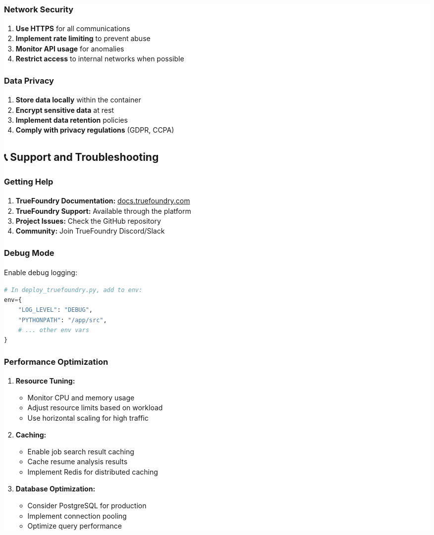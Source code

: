 ### Network Security

1. **Use HTTPS** for all communications
2. **Implement rate limiting** to prevent abuse
3. **Monitor API usage** for anomalies
4. **Restrict access** to internal networks when possible

### Data Privacy

1. **Store data locally** within the container
2. **Encrypt sensitive data** at rest
3. **Implement data retention** policies
4. **Comply with privacy regulations** (GDPR, CCPA)

## 📞 Support and Troubleshooting

### Getting Help

1. **TrueFoundry Documentation:** [docs.truefoundry.com](https://docs.truefoundry.com)
2. **TrueFoundry Support:** Available through the platform
3. **Project Issues:** Check the GitHub repository
4. **Community:** Join TrueFoundry Discord/Slack

### Debug Mode

Enable debug logging:

```python
# In deploy_truefoundry.py, add to env:
env={
    "LOG_LEVEL": "DEBUG",
    "PYTHONPATH": "/app/src",
    # ... other env vars
}
```

### Performance Optimization

1. **Resource Tuning:**
   - Monitor CPU and memory usage
   - Adjust resource limits based on workload
   - Use horizontal scaling for high traffic

2. **Caching:**
   - Enable job search result caching
   - Cache resume analysis results
   - Implement Redis for distributed caching

3. **Database Optimization:**
   - Consider PostgreSQL for production
   - Implement connection pooling
   - Optimize query performance
